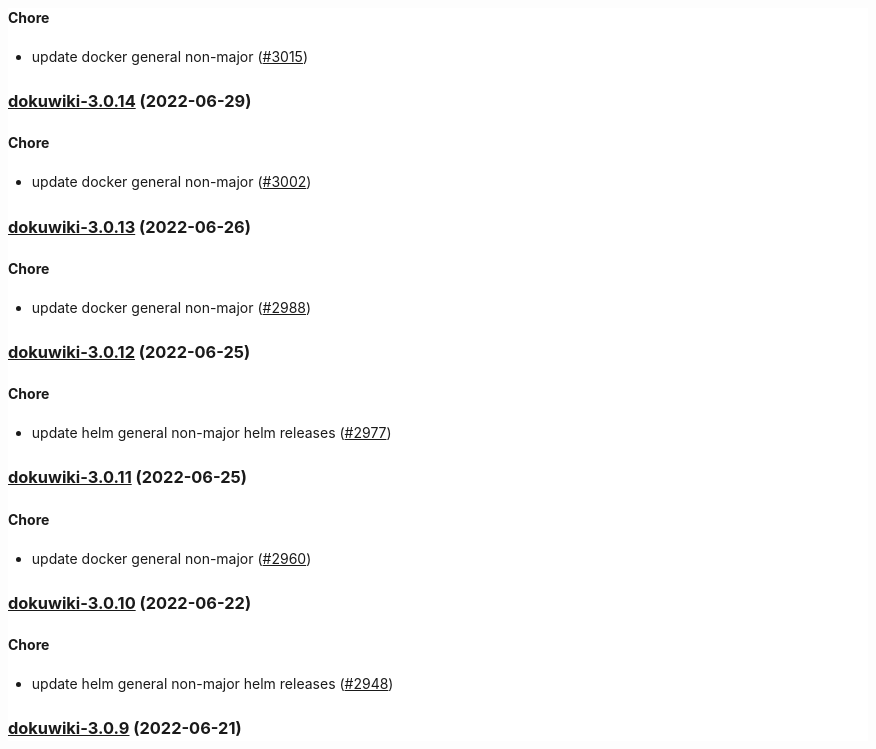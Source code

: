 #### Chore

- update docker general non-major ([#3015](https://github.com/truecharts/apps/issues/3015))

<a name="dokuwiki-3.0.14"></a>

### [dokuwiki-3.0.14](https://github.com/truecharts/apps/compare/dokuwiki-3.0.13...dokuwiki-3.0.14) (2022-06-29)

#### Chore

- update docker general non-major ([#3002](https://github.com/truecharts/apps/issues/3002))

<a name="dokuwiki-3.0.13"></a>

### [dokuwiki-3.0.13](https://github.com/truecharts/apps/compare/dokuwiki-3.0.12...dokuwiki-3.0.13) (2022-06-26)

#### Chore

- update docker general non-major ([#2988](https://github.com/truecharts/apps/issues/2988))

<a name="dokuwiki-3.0.12"></a>

### [dokuwiki-3.0.12](https://github.com/truecharts/apps/compare/dokuwiki-3.0.11...dokuwiki-3.0.12) (2022-06-25)

#### Chore

- update helm general non-major helm releases ([#2977](https://github.com/truecharts/apps/issues/2977))

<a name="dokuwiki-3.0.11"></a>

### [dokuwiki-3.0.11](https://github.com/truecharts/apps/compare/dokuwiki-3.0.10...dokuwiki-3.0.11) (2022-06-25)

#### Chore

- update docker general non-major ([#2960](https://github.com/truecharts/apps/issues/2960))

<a name="dokuwiki-3.0.10"></a>

### [dokuwiki-3.0.10](https://github.com/truecharts/apps/compare/dokuwiki-3.0.9...dokuwiki-3.0.10) (2022-06-22)

#### Chore

- update helm general non-major helm releases ([#2948](https://github.com/truecharts/apps/issues/2948))

<a name="dokuwiki-3.0.9"></a>

### [dokuwiki-3.0.9](https://github.com/truecharts/apps/compare/dokuwiki-3.0.8...dokuwiki-3.0.9) (2022-06-21)
